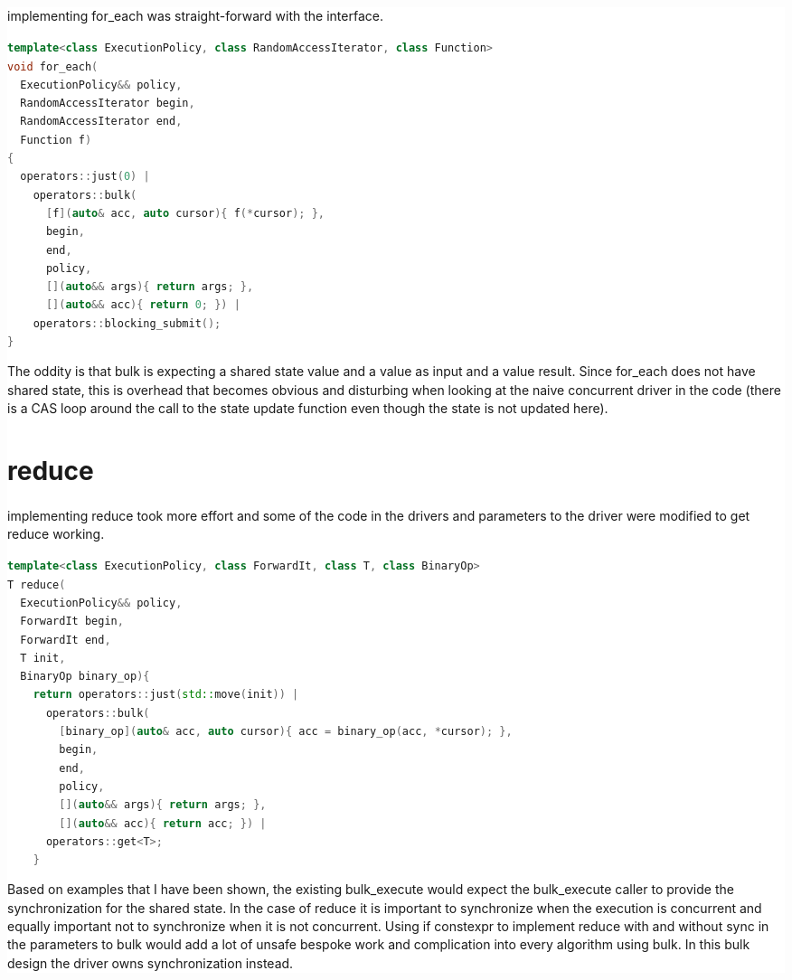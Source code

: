 implementing for_each was straight-forward with the interface.

```cpp
template<class ExecutionPolicy, class RandomAccessIterator, class Function>
void for_each(
  ExecutionPolicy&& policy, 
  RandomAccessIterator begin, 
  RandomAccessIterator end, 
  Function f)
{
  operators::just(0) | 
    operators::bulk(
      [f](auto& acc, auto cursor){ f(*cursor); }, 
      begin,
      end, 
      policy, 
      [](auto&& args){ return args; }, 
      [](auto&& acc){ return 0; }) |
    operators::blocking_submit();
}
```

The oddity is that bulk is expecting a shared state value and a value as input and a value result. Since for_each does not have shared state, this is overhead that becomes obvious and disturbing when looking at the naive concurrent driver in the code (there is a CAS loop around the call to the state update function even though the state is not updated here).

# reduce 

implementing reduce took more effort and some of the code in the drivers and parameters to the driver were modified to get reduce working.

```cpp
template<class ExecutionPolicy, class ForwardIt, class T, class BinaryOp>
T reduce(
  ExecutionPolicy&& policy,
  ForwardIt begin, 
  ForwardIt end, 
  T init, 
  BinaryOp binary_op){
    return operators::just(std::move(init)) | 
      operators::bulk(
        [binary_op](auto& acc, auto cursor){ acc = binary_op(acc, *cursor); }, 
        begin,
        end, 
        policy, 
        [](auto&& args){ return args; }, 
        [](auto&& acc){ return acc; }) |
      operators::get<T>;
    }
```

Based on examples that I have been shown, the existing bulk_execute would expect the bulk_execute caller to provide the synchronization for the shared state. In the case of reduce it is important to synchronize when the execution is concurrent and equally important not to synchronize when it is not concurrent. Using if constexpr to implement reduce with and without sync in the parameters to bulk would add a lot of unsafe bespoke work and complication into every algorithm using bulk. In this bulk design the driver owns synchronization instead. 
